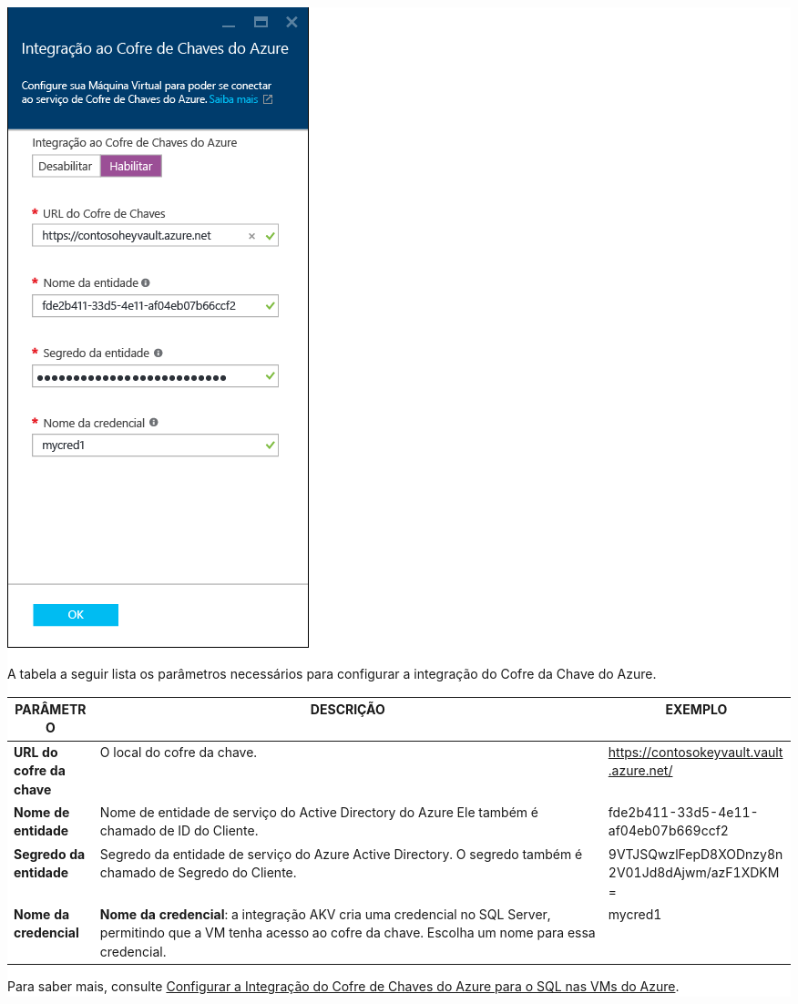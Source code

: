 ![Integração do Cofre da Chave do SQL Azure](./media/virtual-machines-windows-portal-sql-server-provision/azure-sql-arm-akv.png)

A tabela a seguir lista os parâmetros necessários para configurar a integração do Cofre da Chave do Azure.

|PARÂMETRO|DESCRIÇÃO|EXEMPLO|
|----------|----------|-------|
|**URL do cofre da chave** |O local do cofre da chave.|https://contosokeyvault.vault.azure.net/ |
|**Nome de entidade** |Nome de entidade de serviço do Active Directory do Azure Ele também é chamado de ID do Cliente. |fde2b411-33d5-4e11-af04eb07b669ccf2|
| **Segredo da entidade**|Segredo da entidade de serviço do Azure Active Directory. O segredo também é chamado de Segredo do Cliente. | 9VTJSQwzlFepD8XODnzy8n2V01Jd8dAjwm/azF1XDKM=|
|**Nome da credencial**|**Nome da credencial**: a integração AKV cria uma credencial no SQL Server, permitindo que a VM tenha acesso ao cofre da chave. Escolha um nome para essa credencial.| mycred1|

Para saber mais, consulte [Configurar a Integração do Cofre de Chaves do Azure para o SQL nas VMs do Azure](virtual-machines-windows-ps-sql-keyvault.md).
